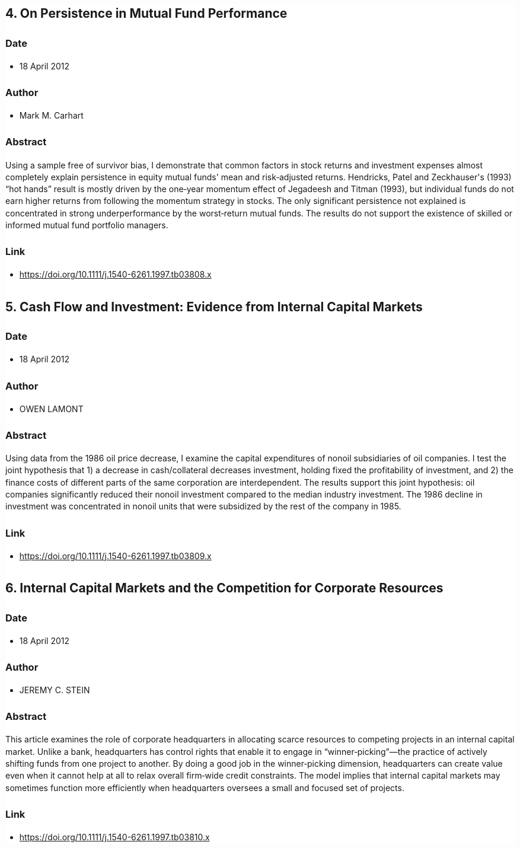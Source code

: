 ## 4. On Persistence in Mutual Fund Performance
### Date
- 18 April 2012
### Author
- Mark M. Carhart
### Abstract
Using a sample free of survivor bias, I demonstrate that common factors in stock returns and investment expenses almost completely explain persistence in equity mutual funds' mean and risk‐adjusted returns. Hendricks, Patel and Zeckhauser's (1993) “hot hands” result is mostly driven by the one‐year momentum effect of Jegadeesh and Titman (1993), but individual funds do not earn higher returns from following the momentum strategy in stocks. The only significant persistence not explained is concentrated in strong underperformance by the worst‐return mutual funds. The results do not support the existence of skilled or informed mutual fund portfolio managers.
### Link
- https://doi.org/10.1111/j.1540-6261.1997.tb03808.x

## 5. Cash Flow and Investment: Evidence from Internal Capital Markets
### Date
- 18 April 2012
### Author
- OWEN LAMONT
### Abstract
Using data from the 1986 oil price decrease, I examine the capital expenditures of nonoil subsidiaries of oil companies. I test the joint hypothesis that 1) a decrease in cash/collateral decreases investment, holding fixed the profitability of investment, and 2) the finance costs of different parts of the same corporation are interdependent. The results support this joint hypothesis: oil companies significantly reduced their nonoil investment compared to the median industry investment. The 1986 decline in investment was concentrated in nonoil units that were subsidized by the rest of the company in 1985.
### Link
- https://doi.org/10.1111/j.1540-6261.1997.tb03809.x

## 6. Internal Capital Markets and the Competition for Corporate Resources
### Date
- 18 April 2012
### Author
- JEREMY C. STEIN
### Abstract
This article examines the role of corporate headquarters in allocating scarce resources to competing projects in an internal capital market. Unlike a bank, headquarters has control rights that enable it to engage in “winner‐picking”—the practice of actively shifting funds from one project to another. By doing a good job in the winner‐picking dimension, headquarters can create value even when it cannot help at all to relax overall firm‐wide credit constraints. The model implies that internal capital markets may sometimes function more efficiently when headquarters oversees a small and focused set of projects.
### Link
- https://doi.org/10.1111/j.1540-6261.1997.tb03810.x
